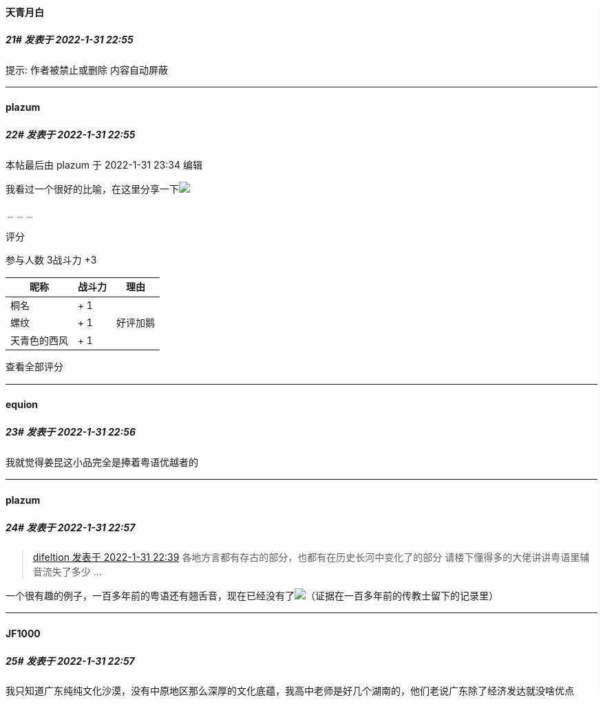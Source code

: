 ####  天青月白  
##### 21#       发表于 2022-1-31 22:55

提示: 作者被禁止或删除 内容自动屏蔽

*****

####  plazum  
##### 22#       发表于 2022-1-31 22:55

 本帖最后由 plazum 于 2022-1-31 23:34 编辑 

我看过一个很好的比喻，在这里分享一下<img src="https://static.saraba1st.com/image/smiley/face2017/067.png" referrerpolicy="no-referrer">

﹍﹍﹍

评分

 参与人数 3战斗力 +3

|昵称|战斗力|理由|
|----|---|---|
| 桐名| + 1||
| 螺纹| + 1|好评加鹅|
| 天青色的西风| + 1||

查看全部评分

*****

####  equion  
##### 23#       发表于 2022-1-31 22:56

我就觉得姜昆这小品完全是捧着粤语优越者的

*****

####  plazum  
##### 24#       发表于 2022-1-31 22:57

<blockquote><a href="httphttps://bbs.saraba1st.com/2b/forum.php?mod=redirect&amp;goto=findpost&amp;pid=54503470&amp;ptid=2050244" target="_blank">difeltion 发表于 2022-1-31 22:39</a>
各地方言都有存古的部分，也都有在历史长河中变化了的部分
请楼下懂得多的大佬讲讲粤语里辅音流失了多少 ...</blockquote>
一个很有趣的例子，一百多年前的粤语还有翘舌音，现在已经没有了<img src="https://static.saraba1st.com/image/smiley/face2017/067.png" referrerpolicy="no-referrer">（证据在一百多年前的传教士留下的记录里）

*****

####  JF1000  
##### 25#       发表于 2022-1-31 22:57

我只知道广东纯纯文化沙漠，没有中原地区那么深厚的文化底蕴，我高中老师是好几个湖南的，他们老说广东除了经济发达就没啥优点
